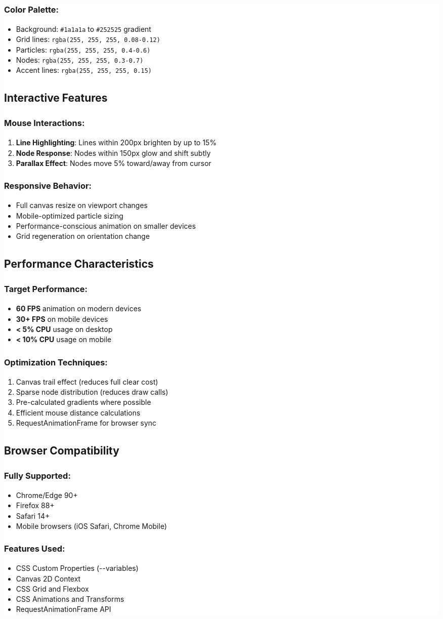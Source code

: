 ### Color Palette:
- Background: `#1a1a1a` to `#252525` gradient
- Grid lines: `rgba(255, 255, 255, 0.08-0.12)`
- Particles: `rgba(255, 255, 255, 0.4-0.6)`
- Nodes: `rgba(255, 255, 255, 0.3-0.7)`
- Accent lines: `rgba(255, 255, 255, 0.15)`

## Interactive Features

### Mouse Interactions:
1. **Line Highlighting**: Lines within 200px brighten by up to 15%
2. **Node Response**: Nodes within 150px glow and shift subtly
3. **Parallax Effect**: Nodes move 5% toward/away from cursor

### Responsive Behavior:
- Full canvas resize on viewport changes
- Mobile-optimized particle sizing
- Performance-conscious animation on smaller devices
- Grid regeneration on orientation change

## Performance Characteristics

### Target Performance:
- **60 FPS** animation on modern devices
- **30+ FPS** on mobile devices
- **< 5% CPU** usage on desktop
- **< 10% CPU** usage on mobile

### Optimization Techniques:
1. Canvas trail effect (reduces full clear cost)
2. Sparse node distribution (reduces draw calls)
3. Pre-calculated gradients where possible
4. Efficient mouse distance calculations
5. RequestAnimationFrame for browser sync

## Browser Compatibility

### Fully Supported:
- Chrome/Edge 90+
- Firefox 88+
- Safari 14+
- Mobile browsers (iOS Safari, Chrome Mobile)

### Features Used:
- CSS Custom Properties (--variables)
- Canvas 2D Context
- CSS Grid and Flexbox
- CSS Animations and Transforms
- RequestAnimationFrame API
